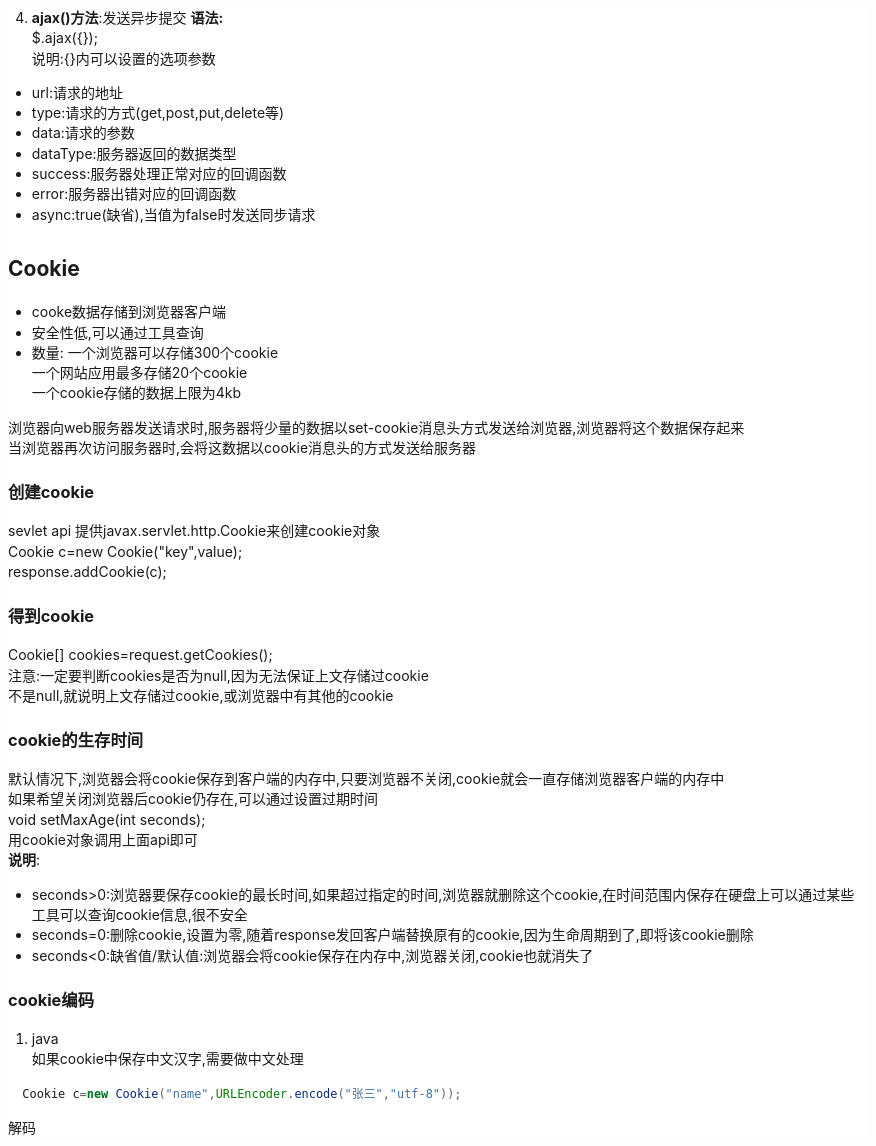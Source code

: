 4. **ajax()方法**:发送异步提交
**语法:**  
$.ajax({});  
说明:{}内可以设置的选项参数  
- url:请求的地址
- type:请求的方式(get,post,put,delete等)
- data:请求的参数
- dataType:服务器返回的数据类型
- success:服务器处理正常对应的回调函数
- error:服务器出错对应的回调函数
- async:true(缺省),当值为false时发送同步请求

## Cookie

- cooke数据存储到浏览器客户端
- 安全性低,可以通过工具查询
- 数量:
一个浏览器可以存储300个cookie  
一个网站应用最多存储20个cookie  
一个cookie存储的数据上限为4kb  

 浏览器向web服务器发送请求时,服务器将少量的数据以set-cookie消息头方式发送给浏览器,浏览器将这个数据保存起来  
当浏览器再次访问服务器时,会将这数据以cookie消息头的方式发送给服务器  

### 创建cookie
sevlet api 提供javax.servlet.http.Cookie来创建cookie对象  
Cookie c=new Cookie("key",value);  
response.addCookie(c);  

### 得到cookie

Cookie[] cookies=request.getCookies();  
注意:一定要判断cookies是否为null,因为无法保证上文存储过cookie  
不是null,就说明上文存储过cookie,或浏览器中有其他的cookie  

### cookie的生存时间

默认情况下,浏览器会将cookie保存到客户端的内存中,只要浏览器不关闭,cookie就会一直存储浏览器客户端的内存中  
如果希望关闭浏览器后cookie仍存在,可以通过设置过期时间  
void setMaxAge(int seconds);  
用cookie对象调用上面api即可  
**说明**:
* seconds>0:浏览器要保存cookie的最长时间,如果超过指定的时间,浏览器就删除这个cookie,在时间范围内保存在硬盘上可以通过某些工具可以查询cookie信息,很不安全
* seconds=0:删除cookie,设置为零,随着response发回客户端替换原有的cookie,因为生命周期到了,即将该cookie删除
* seconds<0:缺省值/默认值:浏览器会将cookie保存在内存中,浏览器关闭,cookie也就消失了

### cookie编码

1. java  
 如果cookie中保存中文汉字,需要做中文处理  

```java
  Cookie c=new Cookie("name",URLEncoder.encode("张三","utf-8"));
```
解码
